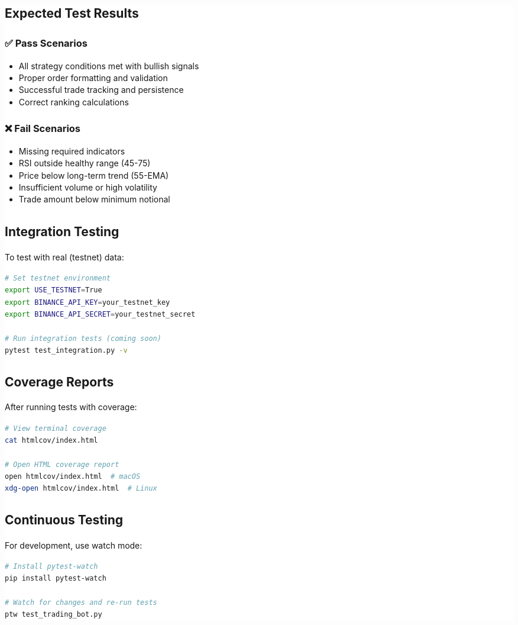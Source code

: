 ## Expected Test Results

### ✅ Pass Scenarios

- All strategy conditions met with bullish signals
- Proper order formatting and validation
- Successful trade tracking and persistence
- Correct ranking calculations

### ❌ Fail Scenarios

- Missing required indicators
- RSI outside healthy range (45-75)
- Price below long-term trend (55-EMA)
- Insufficient volume or high volatility
- Trade amount below minimum notional

## Integration Testing

To test with real (testnet) data:

```bash
# Set testnet environment
export USE_TESTNET=True
export BINANCE_API_KEY=your_testnet_key
export BINANCE_API_SECRET=your_testnet_secret

# Run integration tests (coming soon)
pytest test_integration.py -v
```

## Coverage Reports

After running tests with coverage:

```bash
# View terminal coverage
cat htmlcov/index.html

# Open HTML coverage report
open htmlcov/index.html  # macOS
xdg-open htmlcov/index.html  # Linux
```

## Continuous Testing

For development, use watch mode:

```bash
# Install pytest-watch
pip install pytest-watch

# Watch for changes and re-run tests
ptw test_trading_bot.py
```
